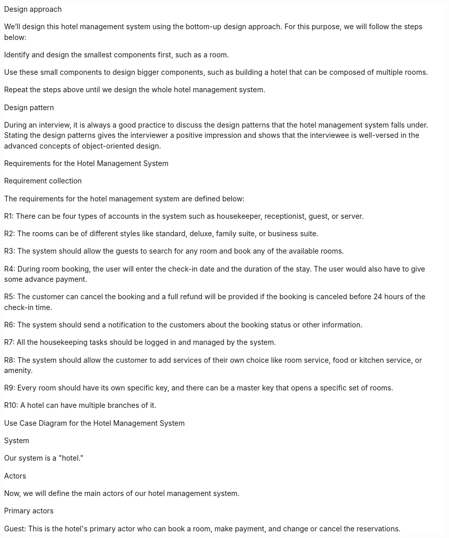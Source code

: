 Design approach

We’ll design this hotel management system using the bottom-up design approach. For this purpose, we will follow the steps below:

Identify and design the smallest components first, such as a room.

Use these small components to design bigger components, such as building a hotel that can be composed of multiple rooms.

Repeat the steps above until we design the whole hotel management system.

Design pattern

During an interview, it is always a good practice to discuss the design patterns that the hotel management system falls under. Stating the design patterns gives the interviewer a positive impression and shows that the interviewee is well-versed in the advanced concepts of object-oriented design.

Requirements for the Hotel Management System

Requirement collection

The requirements for the hotel management system are defined below:

R1: There can be four types of accounts in the system such as housekeeper, receptionist, guest, or server.

R2: The rooms can be of different styles like standard, deluxe, family suite, or business suite.

R3: The system should allow the guests to search for any room and book any of the available rooms.

R4: During room booking, the user will enter the check-in date and the duration of the stay. The user would also have to give some advance payment.

R5: The customer can cancel the booking and a full refund will be provided if the booking is canceled before 24 hours of the check-in time.

R6: The system should send a notification to the customers about the booking status or other information.

R7: All the housekeeping tasks should be logged in and managed by the system.

R8: The system should allow the customer to add services of their own choice like room service, food or kitchen service, or amenity.

R9: Every room should have its own specific key, and there can be a master key that opens a specific set of rooms.

R10: A hotel can have multiple branches of it.

Use Case Diagram for the Hotel Management System

System

Our system is a "hotel."

Actors

Now, we will define the main actors of our hotel management system.

Primary actors

Guest: This is the hotel's primary actor who can book a room, make payment, and change or cancel the reservations.
